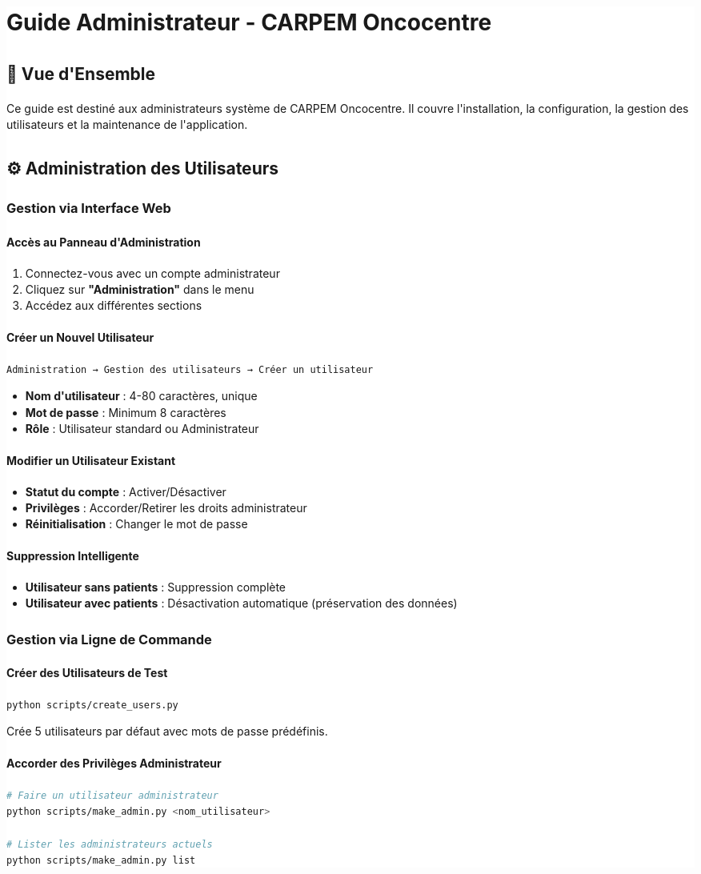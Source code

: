 # Guide Administrateur - CARPEM Oncocentre

## 🔑 Vue d'Ensemble

Ce guide est destiné aux administrateurs système de CARPEM Oncocentre. Il couvre l'installation, la configuration, la gestion des utilisateurs et la maintenance de l'application.

## ⚙️ Administration des Utilisateurs

### Gestion via Interface Web

#### Accès au Panneau d'Administration
1. Connectez-vous avec un compte administrateur
2. Cliquez sur **"Administration"** dans le menu
3. Accédez aux différentes sections

#### Créer un Nouvel Utilisateur
```
Administration → Gestion des utilisateurs → Créer un utilisateur
```
- **Nom d'utilisateur** : 4-80 caractères, unique
- **Mot de passe** : Minimum 8 caractères
- **Rôle** : Utilisateur standard ou Administrateur

#### Modifier un Utilisateur Existant
- **Statut du compte** : Activer/Désactiver
- **Privilèges** : Accorder/Retirer les droits administrateur
- **Réinitialisation** : Changer le mot de passe

#### Suppression Intelligente
- **Utilisateur sans patients** : Suppression complète
- **Utilisateur avec patients** : Désactivation automatique (préservation des données)

### Gestion via Ligne de Commande

#### Créer des Utilisateurs de Test
```bash
python scripts/create_users.py
```
Crée 5 utilisateurs par défaut avec mots de passe prédéfinis.

#### Accorder des Privilèges Administrateur
```bash
# Faire un utilisateur administrateur
python scripts/make_admin.py <nom_utilisateur>

# Lister les administrateurs actuels
python scripts/make_admin.py list
```
